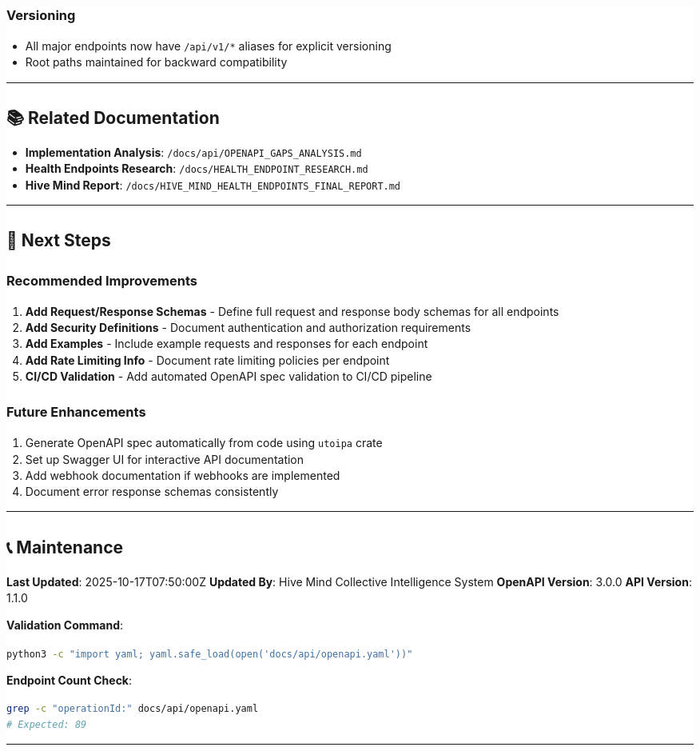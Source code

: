 ### Versioning
- All major endpoints now have `/api/v1/*` aliases for explicit versioning
- Root paths maintained for backward compatibility

---

## 📚 Related Documentation

- **Implementation Analysis**: `/docs/api/OPENAPI_GAPS_ANALYSIS.md`
- **Health Endpoints Research**: `/docs/HEALTH_ENDPOINT_RESEARCH.md`
- **Hive Mind Report**: `/docs/HIVE_MIND_HEALTH_ENDPOINTS_FINAL_REPORT.md`

---

## 🎯 Next Steps

### Recommended Improvements
1. **Add Request/Response Schemas** - Define full request and response body schemas for all endpoints
2. **Add Security Definitions** - Document authentication and authorization requirements
3. **Add Examples** - Include example requests and responses for each endpoint
4. **Add Rate Limiting Info** - Document rate limiting policies per endpoint
5. **CI/CD Validation** - Add automated OpenAPI spec validation to CI/CD pipeline

### Future Enhancements
1. Generate OpenAPI spec automatically from code using `utoipa` crate
2. Set up Swagger UI for interactive API documentation
3. Add webhook documentation if webhooks are implemented
4. Document error response schemas consistently

---

## 📞 Maintenance

**Last Updated**: 2025-10-17T07:50:00Z
**Updated By**: Hive Mind Collective Intelligence System
**OpenAPI Version**: 3.0.0
**API Version**: 1.1.0

**Validation Command**:
```bash
python3 -c "import yaml; yaml.safe_load(open('docs/api/openapi.yaml'))"
```

**Endpoint Count Check**:
```bash
grep -c "operationId:" docs/api/openapi.yaml
# Expected: 89
```

---
